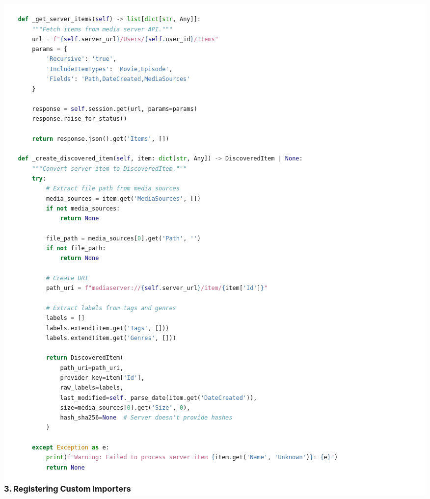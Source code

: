 ```python

    def _get_server_items(self) -> list[dict[str, Any]]:
        """Fetch items from media server API."""
        url = f"{self.server_url}/Users/{self.user_id}/Items"
        params = {
            'Recursive': 'true',
            'IncludeItemTypes': 'Movie,Episode',
            'Fields': 'Path,DateCreated,MediaSources'
        }

        response = self.session.get(url, params=params)
        response.raise_for_status()

        return response.json().get('Items', [])

    def _create_discovered_item(self, item: dict[str, Any]) -> DiscoveredItem | None:
        """Convert server item to DiscoveredItem."""
        try:
            # Extract file path from media sources
            media_sources = item.get('MediaSources', [])
            if not media_sources:
                return None

            file_path = media_sources[0].get('Path', '')
            if not file_path:
                return None

            # Create URI
            path_uri = f"mediaserver://{self.server_url}/item/{item['Id']}"

            # Extract labels from tags and genres
            labels = []
            labels.extend(item.get('Tags', []))
            labels.extend(item.get('Genres', []))

            return DiscoveredItem(
                path_uri=path_uri,
                provider_key=item['Id'],
                raw_labels=labels,
                last_modified=self._parse_date(item.get('DateCreated')),
                size=media_sources[0].get('Size', 0),
                hash_sha256=None  # Server doesn't provide hashes
            )

        except Exception as e:
            print(f"Warning: Failed to process server item {item.get('Name', 'Unknown')}: {e}")
            return None
```

### 3. Registering Custom Importers
